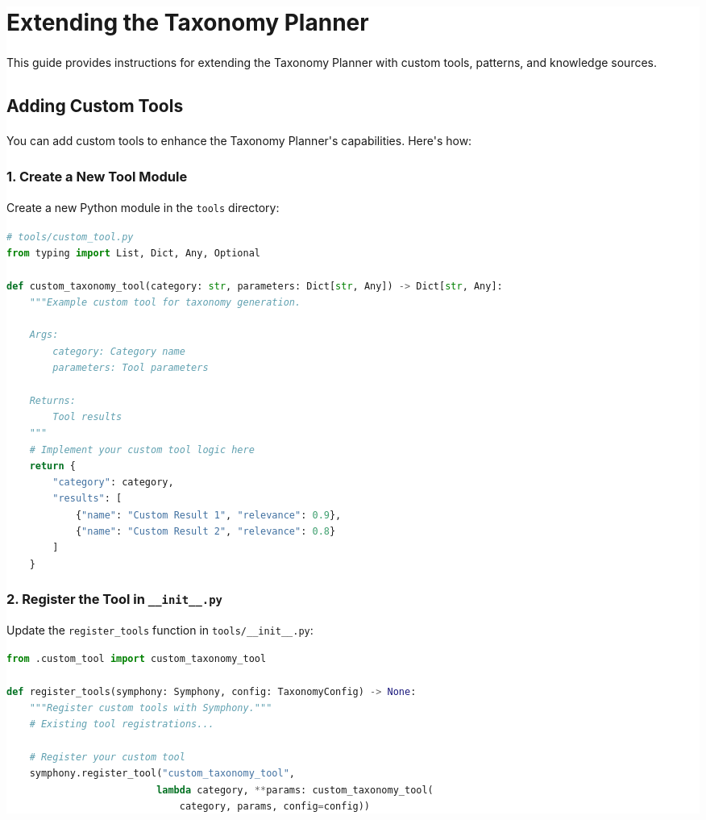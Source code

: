# Extending the Taxonomy Planner

This guide provides instructions for extending the Taxonomy Planner with custom tools, patterns, and knowledge sources.

## Adding Custom Tools

You can add custom tools to enhance the Taxonomy Planner's capabilities. Here's how:

### 1. Create a New Tool Module

Create a new Python module in the `tools` directory:

```python
# tools/custom_tool.py
from typing import List, Dict, Any, Optional

def custom_taxonomy_tool(category: str, parameters: Dict[str, Any]) -> Dict[str, Any]:
    """Example custom tool for taxonomy generation.
    
    Args:
        category: Category name
        parameters: Tool parameters
        
    Returns:
        Tool results
    """
    # Implement your custom tool logic here
    return {
        "category": category,
        "results": [
            {"name": "Custom Result 1", "relevance": 0.9},
            {"name": "Custom Result 2", "relevance": 0.8}
        ]
    }
```

### 2. Register the Tool in `__init__.py`

Update the `register_tools` function in `tools/__init__.py`:

```python
from .custom_tool import custom_taxonomy_tool

def register_tools(symphony: Symphony, config: TaxonomyConfig) -> None:
    """Register custom tools with Symphony."""
    # Existing tool registrations...
    
    # Register your custom tool
    symphony.register_tool("custom_taxonomy_tool", 
                          lambda category, **params: custom_taxonomy_tool(
                              category, params, config=config))
```
